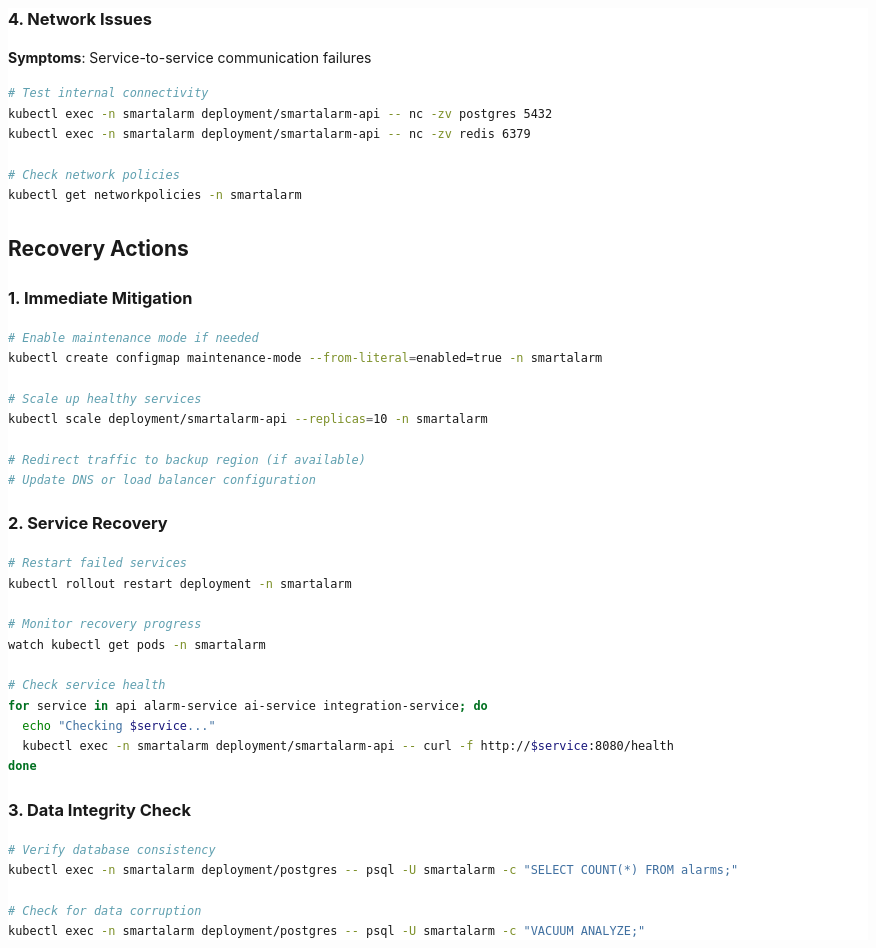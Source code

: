 ### 4. Network Issues

**Symptoms**: Service-to-service communication failures

```bash
# Test internal connectivity
kubectl exec -n smartalarm deployment/smartalarm-api -- nc -zv postgres 5432
kubectl exec -n smartalarm deployment/smartalarm-api -- nc -zv redis 6379

# Check network policies
kubectl get networkpolicies -n smartalarm
```

## Recovery Actions

### 1. Immediate Mitigation

```bash
# Enable maintenance mode if needed
kubectl create configmap maintenance-mode --from-literal=enabled=true -n smartalarm

# Scale up healthy services
kubectl scale deployment/smartalarm-api --replicas=10 -n smartalarm

# Redirect traffic to backup region (if available)
# Update DNS or load balancer configuration
```

### 2. Service Recovery

```bash
# Restart failed services
kubectl rollout restart deployment -n smartalarm

# Monitor recovery progress
watch kubectl get pods -n smartalarm

# Check service health
for service in api alarm-service ai-service integration-service; do
  echo "Checking $service..."
  kubectl exec -n smartalarm deployment/smartalarm-api -- curl -f http://$service:8080/health
done
```

### 3. Data Integrity Check

```bash
# Verify database consistency
kubectl exec -n smartalarm deployment/postgres -- psql -U smartalarm -c "SELECT COUNT(*) FROM alarms;"

# Check for data corruption
kubectl exec -n smartalarm deployment/postgres -- psql -U smartalarm -c "VACUUM ANALYZE;"
```
